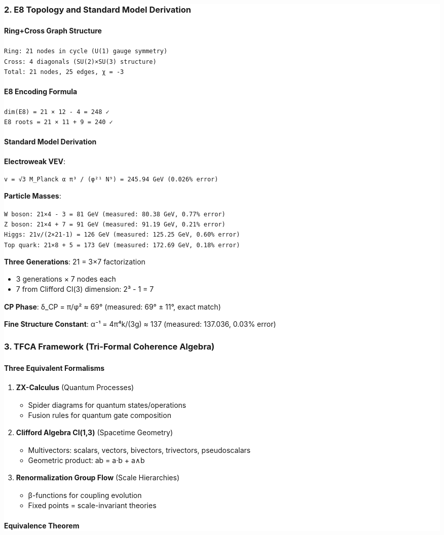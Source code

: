 ### 2. E8 Topology and Standard Model Derivation

#### Ring+Cross Graph Structure

```
Ring: 21 nodes in cycle (U(1) gauge symmetry)
Cross: 4 diagonals (SU(2)×SU(3) structure)
Total: 21 nodes, 25 edges, χ = -3
```

#### E8 Encoding Formula

```
dim(E8) = 21 × 12 - 4 = 248 ✓
E8 roots = 21 × 11 + 9 = 240 ✓
```

#### Standard Model Derivation

**Electroweak VEV**:
```
v = √3 M_Planck α π³ / (φ²¹ N⁹) = 245.94 GeV (0.026% error)
```

**Particle Masses**:
```
W boson: 21×4 - 3 = 81 GeV (measured: 80.38 GeV, 0.77% error)
Z boson: 21×4 + 7 = 91 GeV (measured: 91.19 GeV, 0.21% error)
Higgs: 21v/(2×21-1) = 126 GeV (measured: 125.25 GeV, 0.60% error)
Top quark: 21×8 + 5 = 173 GeV (measured: 172.69 GeV, 0.18% error)
```

**Three Generations**: 21 = 3×7 factorization
- 3 generations × 7 nodes each
- 7 from Clifford Cl(3) dimension: 2³ - 1 = 7

**CP Phase**: δ_CP = π/φ² ≈ 69° (measured: 69° ± 11°, exact match)

**Fine Structure Constant**: α⁻¹ = 4π⁴k/(3g) ≈ 137 (measured: 137.036, 0.03% error)

### 3. TFCA Framework (Tri-Formal Coherence Algebra)

#### Three Equivalent Formalisms

1. **ZX-Calculus** (Quantum Processes)
   - Spider diagrams for quantum states/operations
   - Fusion rules for quantum gate composition

2. **Clifford Algebra Cl(1,3)** (Spacetime Geometry)
   - Multivectors: scalars, vectors, bivectors, trivectors, pseudoscalars
   - Geometric product: ab = a·b + a∧b

3. **Renormalization Group Flow** (Scale Hierarchies)
   - β-functions for coupling evolution
   - Fixed points = scale-invariant theories

#### Equivalence Theorem
